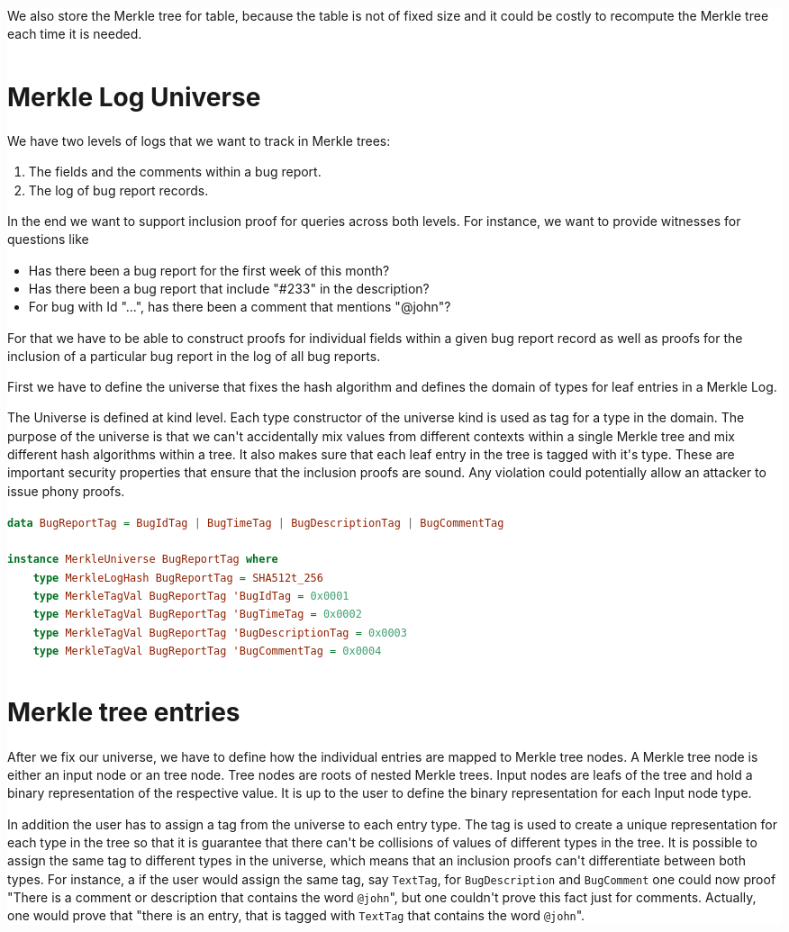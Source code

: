 We also store the Merkle tree for table, because the table is not of fixed size
and it could be costly to recompute the Merkle tree each time it is needed.

#  Merkle Log Universe

We have two levels of logs that we want to track in Merkle trees:

1.  The fields and the comments within a bug report.
2.  The log of bug report records.

In the end we want to support inclusion proof for queries across both levels.
For instance, we want to provide witnesses for questions like

*   Has there been a bug report for the first week of this month?
*   Has there been a bug report that include "#233" in the description?
*   For bug with Id "...", has there been a comment that mentions "@john"?

For that we have to be able to construct proofs for individual fields within a
given bug report record as well as proofs for the inclusion of a particular bug
report in the log of all bug reports.

First we have to define the universe that fixes the hash algorithm and defines
the domain of types for leaf entries in a Merkle Log.

The Universe is defined at kind level. Each type constructor of the universe
kind is used as tag for a type in the domain. The purpose of the universe is
that we can't accidentally mix values from different contexts within a single
Merkle tree and mix different hash algorithms within a tree. It also makes sure
that each leaf entry in the tree is tagged with it's type. These are important
security properties that ensure that the inclusion proofs are sound. Any
violation could potentially allow an attacker to issue phony proofs.

```haskell
data BugReportTag = BugIdTag | BugTimeTag | BugDescriptionTag | BugCommentTag

instance MerkleUniverse BugReportTag where
    type MerkleLogHash BugReportTag = SHA512t_256
    type MerkleTagVal BugReportTag 'BugIdTag = 0x0001
    type MerkleTagVal BugReportTag 'BugTimeTag = 0x0002
    type MerkleTagVal BugReportTag 'BugDescriptionTag = 0x0003
    type MerkleTagVal BugReportTag 'BugCommentTag = 0x0004
```

# Merkle tree entries

After we fix our universe, we have to define how the individual entries are
mapped to Merkle tree nodes. A Merkle tree node is either an input node or an
tree node. Tree nodes are roots of nested Merkle trees. Input nodes are leafs of
the tree and hold a binary representation of the respective value. It is up to
the user to define the binary representation for each Input node type.

In addition the user has to assign a tag from the universe to each entry type.
The tag is used to create a unique representation for each type in the tree so
that it is guarantee that there can't be collisions of values of different types
in the tree. It is possible to assign the same tag to different types in the
universe, which means that an inclusion proofs can't differentiate between both
types. For instance, a if the user would assign the same tag, say `TextTag`, for
`BugDescription` and `BugComment` one could now proof "There is a comment or
description that contains the word `@john`", but one couldn't prove this fact
just for comments. Actually, one would prove that "there is an entry, that is
tagged with `TextTag` that contains the word `@john`".
